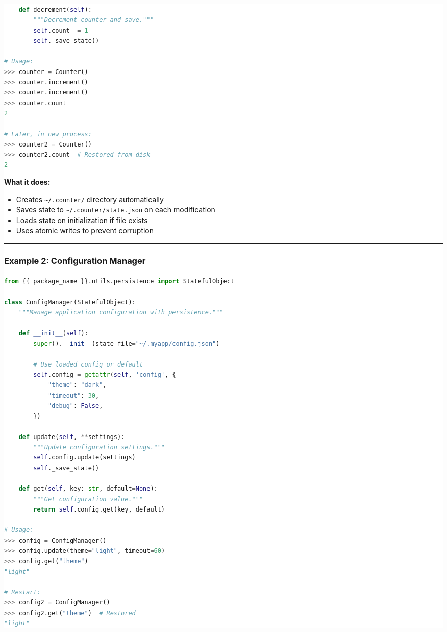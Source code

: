 ```python
    def decrement(self):
        """Decrement counter and save."""
        self.count -= 1
        self._save_state()

# Usage:
>>> counter = Counter()
>>> counter.increment()
>>> counter.increment()
>>> counter.count
2

# Later, in new process:
>>> counter2 = Counter()
>>> counter2.count  # Restored from disk
2
```

**What it does:**
- Creates `~/.counter/` directory automatically
- Saves state to `~/.counter/state.json` on each modification
- Loads state on initialization if file exists
- Uses atomic writes to prevent corruption

---

### Example 2: Configuration Manager

```python
from {{ package_name }}.utils.persistence import StatefulObject

class ConfigManager(StatefulObject):
    """Manage application configuration with persistence."""

    def __init__(self):
        super().__init__(state_file="~/.myapp/config.json")

        # Use loaded config or default
        self.config = getattr(self, 'config', {
            "theme": "dark",
            "timeout": 30,
            "debug": False,
        })

    def update(self, **settings):
        """Update configuration settings."""
        self.config.update(settings)
        self._save_state()

    def get(self, key: str, default=None):
        """Get configuration value."""
        return self.config.get(key, default)

# Usage:
>>> config = ConfigManager()
>>> config.update(theme="light", timeout=60)
>>> config.get("theme")
"light"

# Restart:
>>> config2 = ConfigManager()
>>> config2.get("theme")  # Restored
"light"
```
